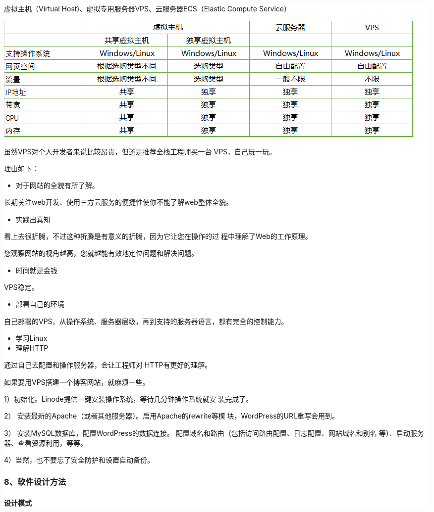 虚拟主机（Virtual Host)、虚拟专用服务器VPS、云服务器ECS（Elastic Compute Service）

![](.\pictures\几种云服务器对比.png)

虽然VPS对个人开发者来说比较昂贵，但还是推荐全栈工程师买一台 VPS，自己玩一玩。

理由如下：

- 对于网站的全貌有所了解。

长期关注web开发、使用三方云服务的便捷性使你不能了解web整体全貌。

- 实践出真知

看上去很折腾，不过这种折腾是有意义的折腾，因为它让您在操作的过 程中理解了Web的工作原理。

您观察网站的视角越高，您就越能有效地定位问题和解决问题。

- 时间就是金钱

VPS稳定。

- 部署自己的环境

自己部署的VPS，从操作系统、服务器层级，再到支持的服务器语言，都有完全的控制能力。

- 学习Linux 
- 理解HTTP

通过自己去配置和操作服务器，会让工程师对 HTTP有更好的理解。



如果要用VPS搭建一个博客网站，就麻烦一些。 

  1）初始化。Linode提供一键安装操作系统，等待几分钟操作系统就安 装完成了。

  2） 安装最新的Apache（或者其他服务器）。启用Apache的rewrite等模 块，WordPress的URL重写会用到。

  3） 安装MySQL数据库，配置WordPress的数据连接。 配置域名和路由（包括访问路由配置、日志配置、网站域名和别名 等）、启动服务器、查看资源利用，等等。 

  4）当然，也不要忘了安全防护和设置自动备份。



###  8、软件设计方法

#### 设计模式
